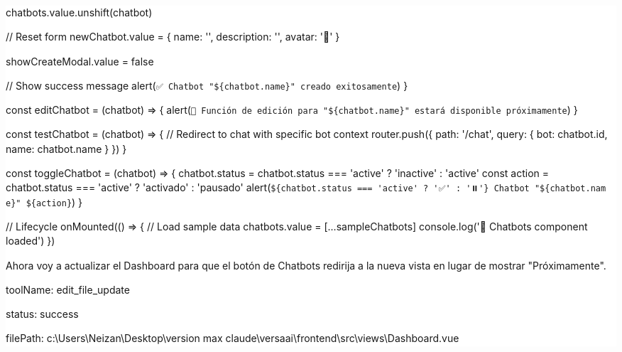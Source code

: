   chatbots.value.unshift(chatbot)
  
  // Reset form
  newChatbot.value = {
    name: '',
    description: '',
    avatar: '🤖'
  }
  
  showCreateModal.value = false
  
  // Show success message
  alert(`✅ Chatbot "${chatbot.name}" creado exitosamente`)
}

const editChatbot = (chatbot) => {
  alert(`🔧 Función de edición para "${chatbot.name}" estará disponible próximamente`)
}

const testChatbot = (chatbot) => {
  // Redirect to chat with specific bot context
  router.push({
    path: '/chat',
    query: { bot: chatbot.id, name: chatbot.name }
  })
}

const toggleChatbot = (chatbot) => {
  chatbot.status = chatbot.status === 'active' ? 'inactive' : 'active'
  const action = chatbot.status === 'active' ? 'activado' : 'pausado'
  alert(`${chatbot.status === 'active' ? '✅' : '⏸️'} Chatbot "${chatbot.name}" ${action}`)
}

// Lifecycle
onMounted(() => {
  // Load sample data
  chatbots.value = [...sampleChatbots]
  console.log('🤖 Chatbots component loaded')
})
</script>

<style scoped>
/* Custom styles for modal backdrop */
.fixed {
  backdrop-filter: blur(4px);
}
</style>

Ahora voy a actualizar el Dashboard para que el botón de Chatbots redirija a la nueva vista en lugar de mostrar "Próximamente".

toolName: edit_file_update

status: success

filePath: c:\Users\Neizan\Desktop\version max claude\versaai\frontend\src\views\Dashboard.vue
